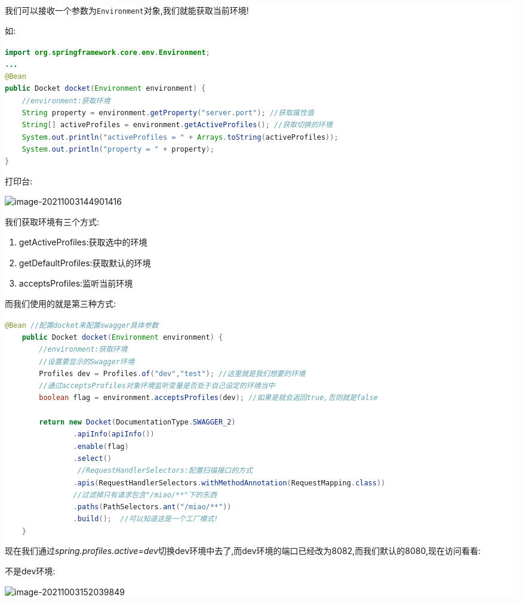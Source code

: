 我们可以接收一个参数为`Environment`对象,我们就能获取当前环境!

如:

```java
import org.springframework.core.env.Environment;
...
@Bean 
public Docket docket(Environment environment) {
    //environment:获取环境
    String property = environment.getProperty("server.port"); //获取属性值
    String[] activeProfiles = environment.getActiveProfiles(); //获取切换的环境
    System.out.println("activeProfiles = " + Arrays.toString(activeProfiles));
    System.out.println("property = " + property);
}
```

打印台:

![image-20211003144901416](https://springcloud-hrm-miao.oss-cn-beijing.aliyuncs.com/markdown/imgs/image-20211003144901416.png)

我们获取环境有三个方式:

1. getActiveProfiles:获取选中的环境

2. getDefaultProfiles:获取默认的环境

3. acceptsProfiles:监听当前环境

而我们使用的就是第三种方式:

```java
@Bean //配置docket来配置swagger具体参数
    public Docket docket(Environment environment) {
        //environment:获取环境
        //设置要显示的Swagger环境
        Profiles dev = Profiles.of("dev","test"); //这里就是我们想要的环境
        //通过acceptsProfiles对象环境监听变量是否处于自己设定的环境当中
        boolean flag = environment.acceptsProfiles(dev); //如果是就会返回true,否则就是false

        return new Docket(DocumentationType.SWAGGER_2)
                .apiInfo(apiInfo())
                .enable(flag)
                .select()
                 //RequestHandlerSelectors:配置扫描接口的方式
                .apis(RequestHandlerSelectors.withMethodAnnotation(RequestMapping.class))
                //过滤掉只有请求包含"/miao/**"下的东西
                .paths(PathSelectors.ant("/miao/**"))
                .build();  //可以知道这是一个工厂模式!
    }
```

现在我们通过*spring.profiles.active=dev*切换dev环境中去了,而dev环境的端口已经改为8082,而我们默认的8080,现在访问看看:

不是dev环境:

![image-20211003152039849](https://springcloud-hrm-miao.oss-cn-beijing.aliyuncs.com/markdown/imgs/image-20211003152039849.png)
